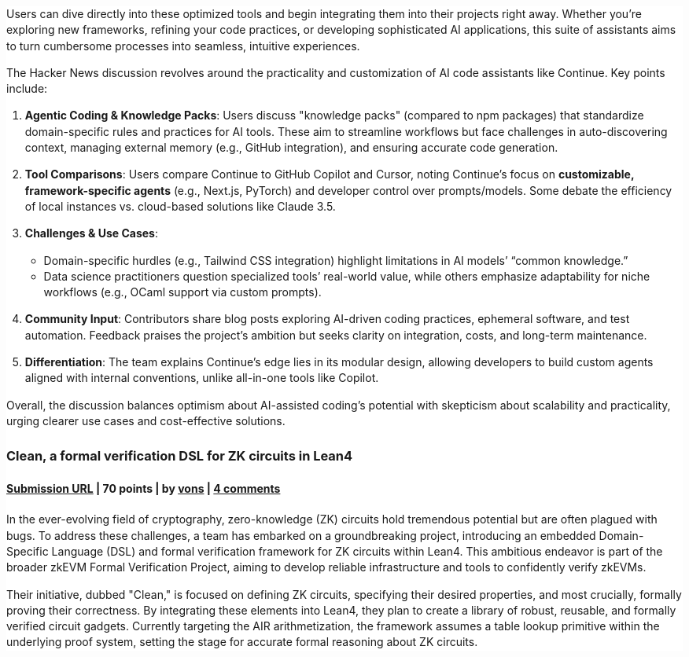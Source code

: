Users can dive directly into these optimized tools and begin integrating them into their projects right away. Whether you’re exploring new frameworks, refining your code practices, or developing sophisticated AI applications, this suite of assistants aims to turn cumbersome processes into seamless, intuitive experiences.

The Hacker News discussion revolves around the practicality and customization of AI code assistants like Continue. Key points include:

1. **Agentic Coding & Knowledge Packs**: Users discuss "knowledge packs" (compared to npm packages) that standardize domain-specific rules and practices for AI tools. These aim to streamline workflows but face challenges in auto-discovering context, managing external memory (e.g., GitHub integration), and ensuring accurate code generation.

2. **Tool Comparisons**: Users compare Continue to GitHub Copilot and Cursor, noting Continue’s focus on **customizable, framework-specific agents** (e.g., Next.js, PyTorch) and developer control over prompts/models. Some debate the efficiency of local instances vs. cloud-based solutions like Claude 3.5.

3. **Challenges & Use Cases**: 
   - Domain-specific hurdles (e.g., Tailwind CSS integration) highlight limitations in AI models’ “common knowledge.”
   - Data science practitioners question specialized tools’ real-world value, while others emphasize adaptability for niche workflows (e.g., OCaml support via custom prompts).

4. **Community Input**: Contributors share blog posts exploring AI-driven coding practices, ephemeral software, and test automation. Feedback praises the project’s ambition but seeks clarity on integration, costs, and long-term maintenance.

5. **Differentiation**: The team explains Continue’s edge lies in its modular design, allowing developers to build custom agents aligned with internal conventions, unlike all-in-one tools like Copilot.

Overall, the discussion balances optimism about AI-assisted coding’s potential with skepticism about scalability and practicality, urging clearer use cases and cost-effective solutions.

### Clean, a formal verification DSL for ZK circuits in Lean4

#### [Submission URL](https://blog.zksecurity.xyz/posts/clean/) | 70 points | by [vons](https://news.ycombinator.com/user?id=vons) | [4 comments](https://news.ycombinator.com/item?id=43496577)

In the ever-evolving field of cryptography, zero-knowledge (ZK) circuits hold tremendous potential but are often plagued with bugs. To address these challenges, a team has embarked on a groundbreaking project, introducing an embedded Domain-Specific Language (DSL) and formal verification framework for ZK circuits within Lean4. This ambitious endeavor is part of the broader zkEVM Formal Verification Project, aiming to develop reliable infrastructure and tools to confidently verify zkEVMs.

Their initiative, dubbed "Clean," is focused on defining ZK circuits, specifying their desired properties, and most crucially, formally proving their correctness. By integrating these elements into Lean4, they plan to create a library of robust, reusable, and formally verified circuit gadgets. Currently targeting the AIR arithmetization, the framework assumes a table lookup primitive within the underlying proof system, setting the stage for accurate formal reasoning about ZK circuits.
